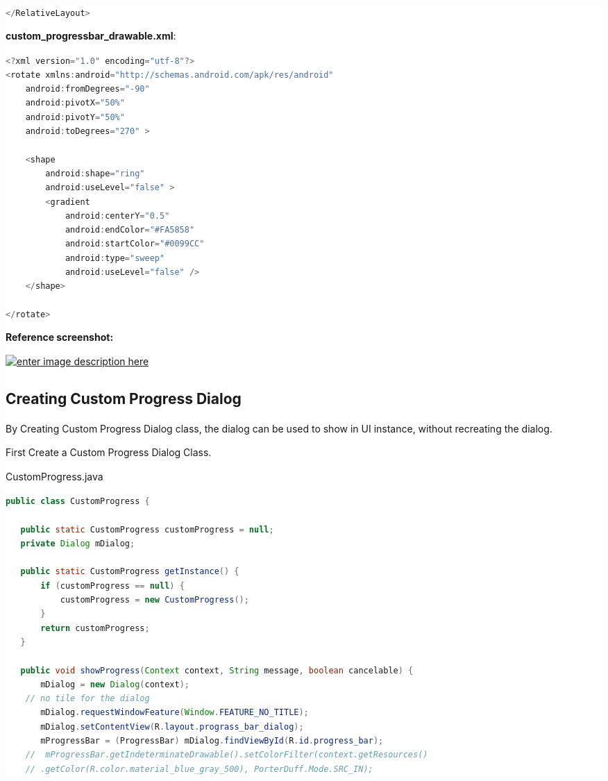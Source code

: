 ```java
</RelativeLayout>

```

**custom_progressbar_drawable.xml**:

```java
<?xml version="1.0" encoding="utf-8"?>
<rotate xmlns:android="http://schemas.android.com/apk/res/android"
    android:fromDegrees="-90"
    android:pivotX="50%"
    android:pivotY="50%"
    android:toDegrees="270" >

    <shape
        android:shape="ring"
        android:useLevel="false" >
        <gradient
            android:centerY="0.5"
            android:endColor="#FA5858"
            android:startColor="#0099CC"
            android:type="sweep"
            android:useLevel="false" />
    </shape>

</rotate>

```

**Reference screenshot:**

[<img src="http://i.stack.imgur.com/0qhwh.png" alt="enter image description here" />](http://i.stack.imgur.com/0qhwh.png)



## Creating Custom Progress Dialog


By Creating Custom Progress Dialog class, the dialog can be used to show in UI instance, without recreating the dialog.

First Create a Custom Progress Dialog Class.

> 
CustomProgress.java


```java
public class CustomProgress {

   public static CustomProgress customProgress = null;
   private Dialog mDialog;

   public static CustomProgress getInstance() {
       if (customProgress == null) {
           customProgress = new CustomProgress();
       }
       return customProgress;
   }

   public void showProgress(Context context, String message, boolean cancelable) {
       mDialog = new Dialog(context);
    // no tile for the dialog
       mDialog.requestWindowFeature(Window.FEATURE_NO_TITLE);
       mDialog.setContentView(R.layout.prograss_bar_dialog);
       mProgressBar = (ProgressBar) mDialog.findViewById(R.id.progress_bar);
    //  mProgressBar.getIndeterminateDrawable().setColorFilter(context.getResources()
    // .getColor(R.color.material_blue_gray_500), PorterDuff.Mode.SRC_IN);
```